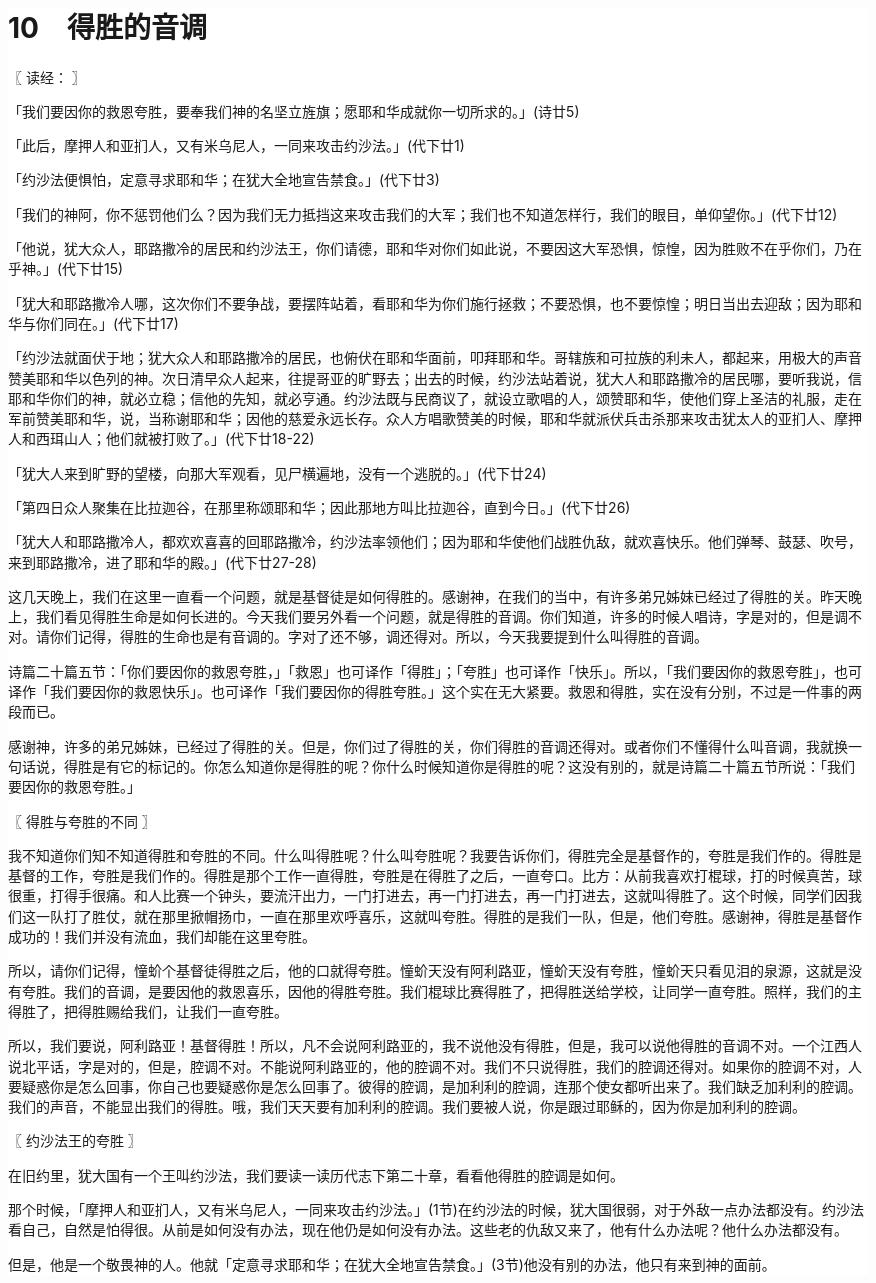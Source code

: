 # 10　得胜的音调



〖 读经： 〗

「我们要因你的救恩夸胜，要奉我们神的名坚立旌旗；愿耶和华成就你一切所求的。」(诗廿5)

「此后，摩押人和亚扪人，又有米乌尼人，一同来攻击约沙法。」(代下廿1)

「约沙法便惧怕，定意寻求耶和华；在犹大全地宣告禁食。」(代下廿3)

「我们的神阿，你不惩罚他们么？因为我们无力抵挡这来攻击我们的大军；我们也不知道怎样行，我们的眼目，单仰望你。」(代下廿12)

「他说，犹大众人，耶路撒冷的居民和约沙法王，你们请德，耶和华对你们如此说，不要因这大军恐惧，惊惶，因为胜败不在乎你们，乃在乎神。」(代下廿15)

「犹大和耶路撒冷人哪，这次你们不要争战，要摆阵站着，看耶和华为你们施行拯救；不要恐惧，也不要惊惶；明日当出去迎敌；因为耶和华与你们同在。」(代下廿17)

「约沙法就面伏于地；犹大众人和耶路撒冷的居民，也俯伏在耶和华面前，叩拜耶和华。哥辖族和可拉族的利未人，都起来，用极大的声音赞美耶和华以色列的神。次日清早众人起来，往提哥亚的旷野去；出去的时候，约沙法站着说，犹大人和耶路撒冷的居民哪，要听我说，信耶和华你们的神，就必立稳；信他的先知，就必亨通。约沙法既与民商议了，就设立歌唱的人，颂赞耶和华，使他们穿上圣洁的礼服，走在军前赞美耶和华，说，当称谢耶和华；因他的慈爱永远长存。众人方唱歌赞美的时候，耶和华就派伏兵击杀那来攻击犹太人的亚扪人、摩押人和西珥山人；他们就被打败了。」(代下廿18-22)

「犹大人来到旷野的望楼，向那大军观看，见尸横遍地，没有一个逃脱的。」(代下廿24)

「第四日众人聚集在比拉迦谷，在那里称颂耶和华；因此那地方叫比拉迦谷，直到今日。」(代下廿26)

「犹大人和耶路撒冷人，都欢欢喜喜的回耶路撒冷，约沙法率领他们；因为耶和华使他们战胜仇敌，就欢喜快乐。他们弹琴、鼓瑟、吹号，来到耶路撒冷，进了耶和华的殿。」(代下廿27-28)

这几天晚上，我们在这里一直看一个问题，就是基督徒是如何得胜的。感谢神，在我们的当中，有许多弟兄姊妹已经过了得胜的关。昨天晚上，我们看见得胜生命是如何长进的。今天我们要另外看一个问题，就是得胜的音调。你们知道，许多的时候人唱诗，字是对的，但是调不对。请你们记得，得胜的生命也是有音调的。字对了还不够，调还得对。所以，今天我要提到什么叫得胜的音调。

诗篇二十篇五节：「你们要因你的救恩夸胜，」「救恩」也可译作「得胜」；「夸胜」也可译作「快乐」。所以，「我们要因你的救恩夸胜」，也可译作「我们要因你的救恩快乐」。也可译作「我们要因你的得胜夸胜。」这个实在无大紧要。救恩和得胜，实在没有分别，不过是一件事的两段而已。

感谢神，许多的弟兄姊妹，已经过了得胜的关。但是，你们过了得胜的关，你们得胜的音调还得对。或者你们不懂得什么叫音调，我就换一句话说，得胜是有它的标记的。你怎么知道你是得胜的呢？你什么时候知道你是得胜的呢？这没有别的，就是诗篇二十篇五节所说：「我们要因你的救恩夸胜。」



〖 得胜与夸胜的不同 〗

我不知道你们知不知道得胜和夸胜的不同。什么叫得胜呢？什么叫夸胜呢？我要告诉你们，得胜完全是基督作的，夸胜是我们作的。得胜是基督的工作，夸胜是我们作的。得胜是那个工作一直得胜，夸胜是在得胜了之后，一直夸口。比方：从前我喜欢打棍球，打的时候真苦，球很重，打得手很痛。和人比赛一个钟头，要流汗出力，一门打进去，再一门打进去，再一门打进去，这就叫得胜了。这个时候，同学们因我们这一队打了胜仗，就在那里掀帽扬巾，一直在那里欢呼喜乐，这就叫夸胜。得胜的是我们一队，但是，他们夸胜。感谢神，得胜是基督作成功的！我们并没有流血，我们却能在这里夸胜。

所以，请你们记得，憧蚧个基督徒得胜之后，他的口就得夸胜。憧蚧天没有阿利路亚，憧蚧天没有夸胜，憧蚧天只看见泪的泉源，这就是没有夸胜。我们的音调，是要因他的救恩喜乐，因他的得胜夸胜。我们棍球比赛得胜了，把得胜送给学校，让同学一直夸胜。照样，我们的主得胜了，把得胜赐给我们，让我们一直夸胜。

所以，我们要说，阿利路亚！基督得胜！所以，凡不会说阿利路亚的，我不说他没有得胜，但是，我可以说他得胜的音调不对。一个江西人说北平话，字是对的，但是，腔调不对。不能说阿利路亚的，他的腔调不对。我们不只说得胜，我们的腔调还得对。如果你的腔调不对，人要疑惑你是怎么回事，你自己也要疑惑你是怎么回事了。彼得的腔调，是加利利的腔调，连那个使女都听出来了。我们缺乏加利利的腔调。我们的声音，不能显出我们的得胜。哦，我们天天要有加利利的腔调。我们要被人说，你是跟过耶稣的，因为你是加利利的腔调。



〖 约沙法王的夸胜 〗

在旧约里，犹大国有一个王叫约沙法，我们要读一读历代志下第二十章，看看他得胜的腔调是如何。

那个时候，「摩押人和亚扪人，又有米乌尼人，一同来攻击约沙法。」(1节)在约沙法的时候，犹大国很弱，对于外敌一点办法都没有。约沙法看自己，自然是怕得很。从前是如何没有办法，现在他仍是如何没有办法。这些老的仇敌又来了，他有什么办法呢？他什么办法都没有。

但是，他是一个敬畏神的人。他就「定意寻求耶和华；在犹大全地宣告禁食。」(3节)他没有别的办法，他只有来到神的面前。
